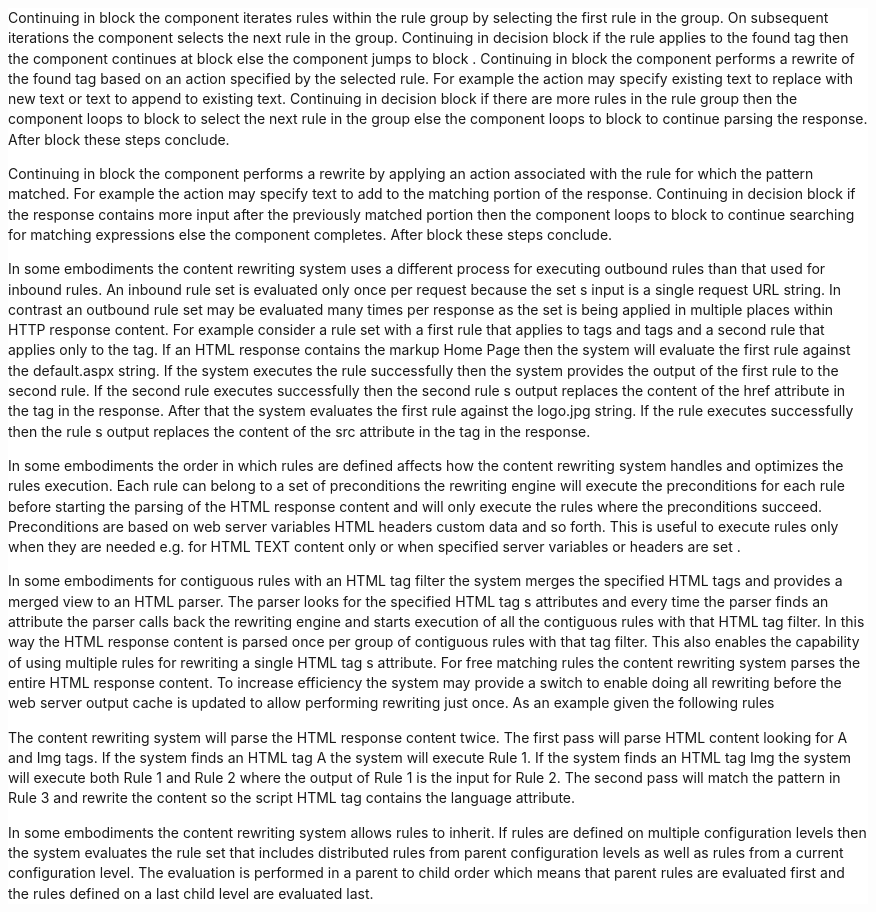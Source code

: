 Continuing in block the component iterates rules within the rule group by selecting the first rule in the group. On subsequent iterations the component selects the next rule in the group. Continuing in decision block if the rule applies to the found tag then the component continues at block else the component jumps to block . Continuing in block the component performs a rewrite of the found tag based on an action specified by the selected rule. For example the action may specify existing text to replace with new text or text to append to existing text. Continuing in decision block if there are more rules in the rule group then the component loops to block to select the next rule in the group else the component loops to block to continue parsing the response. After block these steps conclude.

Continuing in block the component performs a rewrite by applying an action associated with the rule for which the pattern matched. For example the action may specify text to add to the matching portion of the response. Continuing in decision block if the response contains more input after the previously matched portion then the component loops to block to continue searching for matching expressions else the component completes. After block these steps conclude.

In some embodiments the content rewriting system uses a different process for executing outbound rules than that used for inbound rules. An inbound rule set is evaluated only once per request because the set s input is a single request URL string. In contrast an outbound rule set may be evaluated many times per response as the set is being applied in multiple places within HTTP response content. For example consider a rule set with a first rule that applies to tags and tags and a second rule that applies only to the tag. If an HTML response contains the markup Home Page then the system will evaluate the first rule against the default.aspx string. If the system executes the rule successfully then the system provides the output of the first rule to the second rule. If the second rule executes successfully then the second rule s output replaces the content of the href attribute in the tag in the response. After that the system evaluates the first rule against the logo.jpg string. If the rule executes successfully then the rule s output replaces the content of the src attribute in the tag in the response.

In some embodiments the order in which rules are defined affects how the content rewriting system handles and optimizes the rules execution. Each rule can belong to a set of preconditions the rewriting engine will execute the preconditions for each rule before starting the parsing of the HTML response content and will only execute the rules where the preconditions succeed. Preconditions are based on web server variables HTML headers custom data and so forth. This is useful to execute rules only when they are needed e.g. for HTML TEXT content only or when specified server variables or headers are set .

In some embodiments for contiguous rules with an HTML tag filter the system merges the specified HTML tags and provides a merged view to an HTML parser. The parser looks for the specified HTML tag s attributes and every time the parser finds an attribute the parser calls back the rewriting engine and starts execution of all the contiguous rules with that HTML tag filter. In this way the HTML response content is parsed once per group of contiguous rules with that tag filter. This also enables the capability of using multiple rules for rewriting a single HTML tag s attribute. For free matching rules the content rewriting system parses the entire HTML response content. To increase efficiency the system may provide a switch to enable doing all rewriting before the web server output cache is updated to allow performing rewriting just once. As an example given the following rules 

The content rewriting system will parse the HTML response content twice. The first pass will parse HTML content looking for A and Img tags. If the system finds an HTML tag A the system will execute Rule 1. If the system finds an HTML tag Img the system will execute both Rule 1 and Rule 2 where the output of Rule 1 is the input for Rule 2. The second pass will match the pattern in Rule 3 and rewrite the content so the script HTML tag contains the language attribute.

In some embodiments the content rewriting system allows rules to inherit. If rules are defined on multiple configuration levels then the system evaluates the rule set that includes distributed rules from parent configuration levels as well as rules from a current configuration level. The evaluation is performed in a parent to child order which means that parent rules are evaluated first and the rules defined on a last child level are evaluated last.
